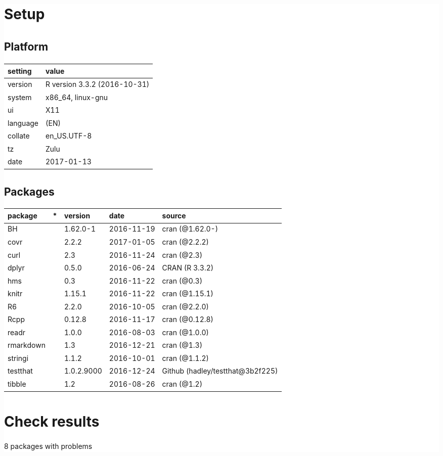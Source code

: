 # Setup

## Platform

|setting  |value                        |
|:--------|:----------------------------|
|version  |R version 3.3.2 (2016-10-31) |
|system   |x86_64, linux-gnu            |
|ui       |X11                          |
|language |(EN)                         |
|collate  |en_US.UTF-8                  |
|tz       |Zulu                         |
|date     |2017-01-13                   |

## Packages

|package   |*  |version    |date       |source                           |
|:---------|:--|:----------|:----------|:--------------------------------|
|BH        |   |1.62.0-1   |2016-11-19 |cran (@1.62.0-)                  |
|covr      |   |2.2.2      |2017-01-05 |cran (@2.2.2)                    |
|curl      |   |2.3        |2016-11-24 |cran (@2.3)                      |
|dplyr     |   |0.5.0      |2016-06-24 |CRAN (R 3.3.2)                   |
|hms       |   |0.3        |2016-11-22 |cran (@0.3)                      |
|knitr     |   |1.15.1     |2016-11-22 |cran (@1.15.1)                   |
|R6        |   |2.2.0      |2016-10-05 |cran (@2.2.0)                    |
|Rcpp      |   |0.12.8     |2016-11-17 |cran (@0.12.8)                   |
|readr     |   |1.0.0      |2016-08-03 |cran (@1.0.0)                    |
|rmarkdown |   |1.3        |2016-12-21 |cran (@1.3)                      |
|stringi   |   |1.1.2      |2016-10-01 |cran (@1.1.2)                    |
|testthat  |   |1.0.2.9000 |2016-12-24 |Github (hadley/testthat@3b2f225) |
|tibble    |   |1.2        |2016-08-26 |cran (@1.2)                      |

# Check results

8 packages with problems
